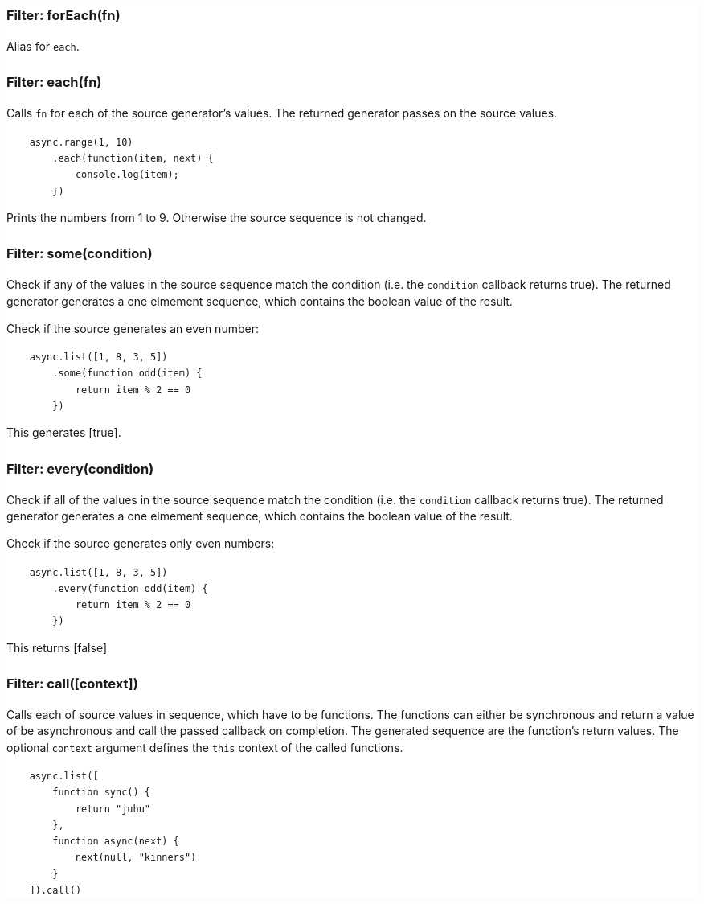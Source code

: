 ### Filter: forEach(fn)

Alias for `each`.

### Filter: each(fn)

Calls `fn` for each of the source generator’s values. The returned generator passes on the source values.

        async.range(1, 10)
            .each(function(item, next) {
                console.log(item);
            })

Prints the numbers from 1 to 9. Otherwise the source sequence is not changed.

### Filter: some(condition)

Check if any of the values in the source sequence match the condition (i.e. the `condition` callback returns true). The returned generator generates a one elmement sequence, which contains the boolean value of the result.

Check if the source generates an even number:

        async.list([1, 8, 3, 5])
            .some(function odd(item) {
                return item % 2 == 0
            })

This generates \[true\].

### Filter: every(condition)

Check if all of the values in the source sequence match the condition (i.e. the `condition` callback returns true). The returned generator generates a one elmement sequence, which contains the boolean value of the result.

Check if the source generates only even numbers:

        async.list([1, 8, 3, 5])
            .every(function odd(item) {
                return item % 2 == 0
            })

This returns \[false\]

### Filter: call(\[context\])

Calls each of source values in sequence, which have to be functions. The functions can either be synchronous and return a value of be asynchronous and call the passed callback on completion. The generated sequence are the function’s return values. The optional `context` argument defines the `this` context of the called functions.

        async.list([
            function sync() {
                return "juhu"
            },    
            function async(next) {
                next(null, "kinners")
            }
        ]).call()
